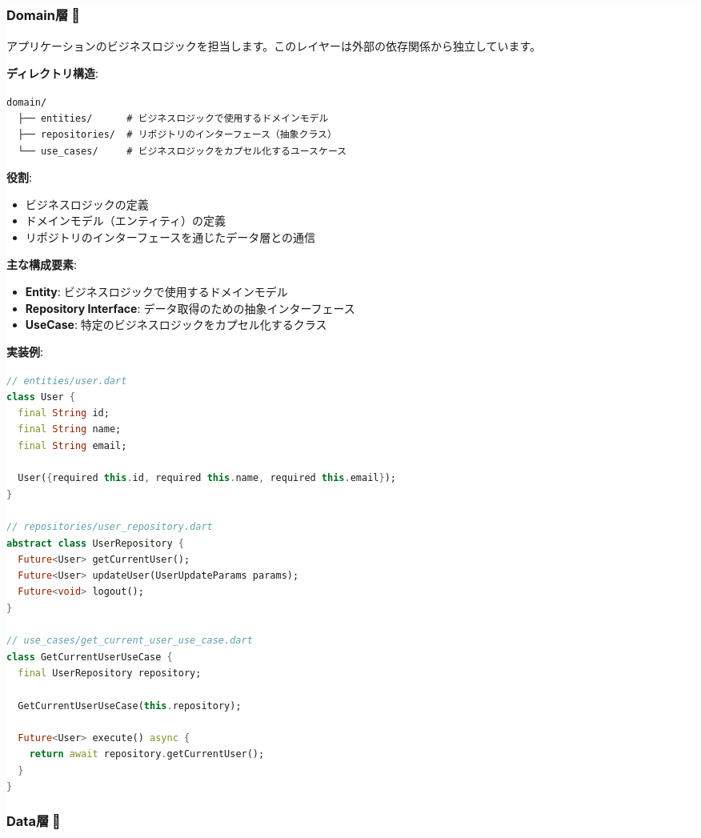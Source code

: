 ### Domain層 💼

アプリケーションのビジネスロジックを担当します。このレイヤーは外部の依存関係から独立しています。

**ディレクトリ構造**:
```
domain/
  ├── entities/      # ビジネスロジックで使用するドメインモデル
  ├── repositories/  # リポジトリのインターフェース（抽象クラス）
  └── use_cases/     # ビジネスロジックをカプセル化するユースケース
```

**役割**:
- ビジネスロジックの定義
- ドメインモデル（エンティティ）の定義
- リポジトリのインターフェースを通じたデータ層との通信

**主な構成要素**:
- **Entity**: ビジネスロジックで使用するドメインモデル
- **Repository Interface**: データ取得のための抽象インターフェース
- **UseCase**: 特定のビジネスロジックをカプセル化するクラス

**実装例**:
```dart
// entities/user.dart
class User {
  final String id;
  final String name;
  final String email;

  User({required this.id, required this.name, required this.email});
}

// repositories/user_repository.dart
abstract class UserRepository {
  Future<User> getCurrentUser();
  Future<User> updateUser(UserUpdateParams params);
  Future<void> logout();
}

// use_cases/get_current_user_use_case.dart
class GetCurrentUserUseCase {
  final UserRepository repository;

  GetCurrentUserUseCase(this.repository);

  Future<User> execute() async {
    return await repository.getCurrentUser();
  }
}
```

### Data層 💾
